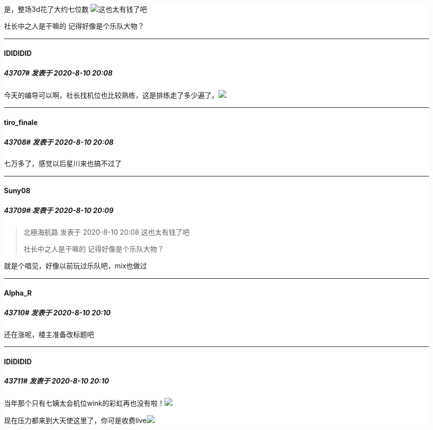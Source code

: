 是，整场3d花了大约七位数</blockquote>
<img src="https://static.saraba1st.com/image/smiley/face2017/001.png" referrerpolicy="no-referrer">这也太有钱了吧

社长中之人是干嘛的 记得好像是个乐队大物？


-----

####  IDIDIDID  
##### 43707#       发表于 2020-8-10 20:08


今天的编导可以啊，社长找机位也比较熟练，这是排练走了多少遍了。<img src="https://static.saraba1st.com/image/smiley/face2017/137.gif" referrerpolicy="no-referrer">


-----

####  tiro_finale  
##### 43708#       发表于 2020-8-10 20:08


七万多了，感觉以后星川来也搞不过了


-----

####  Suny08  
##### 43709#       发表于 2020-8-10 20:09


<blockquote>北極海航路 发表于 2020-8-10 20:08
这也太有钱了吧

社长中之人是干嘛的 记得好像是个乐队大物？</blockquote>
就是个唱见，好像以前玩过乐队吧，mix也做过


-----

####  Alpha_R  
##### 43710#       发表于 2020-8-10 20:10


还在涨呢，楼主准备改标题吧


-----

####  IDIDIDID  
##### 43711#       发表于 2020-8-10 20:10


当年那个只有七姨太会机位wink的彩虹再也没有啦！<img src="https://static.saraba1st.com/image/smiley/face2017/067.png" referrerpolicy="no-referrer">


现在压力都来到大天使这里了，你可是收费live<img src="https://static.saraba1st.com/image/smiley/face2017/067.png" referrerpolicy="no-referrer">

